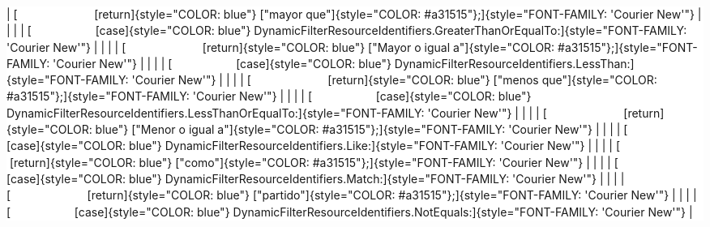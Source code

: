 | [                        [return]{style="COLOR: blue"} [\"mayor que\"]{style="COLOR: #a31515"};]{style="FONT-FAMILY: 'Courier New'"}                                                                                                                     |
|                                                                                                                                                                                                                                                          |
| [                    [case]{style="COLOR: blue"} DynamicFilterResourceIdentifiers.GreaterThanOrEqualTo:]{style="FONT-FAMILY: 'Courier New'"}                                                                                                             |
|                                                                                                                                                                                                                                                          |
| [                        [return]{style="COLOR: blue"} [\"Mayor o igual a\"]{style="COLOR: #a31515"};]{style="FONT-FAMILY: 'Courier New'"}                                                                                                               |
|                                                                                                                                                                                                                                                          |
| [                    [case]{style="COLOR: blue"} DynamicFilterResourceIdentifiers.LessThan:]{style="FONT-FAMILY: 'Courier New'"}                                                                                                                         |
|                                                                                                                                                                                                                                                          |
| [                        [return]{style="COLOR: blue"} [\"menos que\"]{style="COLOR: #a31515"};]{style="FONT-FAMILY: 'Courier New'"}                                                                                                                     |
|                                                                                                                                                                                                                                                          |
| [                    [case]{style="COLOR: blue"} DynamicFilterResourceIdentifiers.LessThanOrEqualTo:]{style="FONT-FAMILY: 'Courier New'"}                                                                                                                |
|                                                                                                                                                                                                                                                          |
| [                        [return]{style="COLOR: blue"} [\"Menor o igual a\"]{style="COLOR: #a31515"};]{style="FONT-FAMILY: 'Courier New'"}                                                                                                               |
|                                                                                                                                                                                                                                                          |
| [                    [case]{style="COLOR: blue"} DynamicFilterResourceIdentifiers.Like:]{style="FONT-FAMILY: 'Courier New'"}                                                                                                                             |
|                                                                                                                                                                                                                                                          |
| [                        [return]{style="COLOR: blue"} [\"como\"]{style="COLOR: #a31515"};]{style="FONT-FAMILY: 'Courier New'"}                                                                                                                          |
|                                                                                                                                                                                                                                                          |
| [                    [case]{style="COLOR: blue"} DynamicFilterResourceIdentifiers.Match:]{style="FONT-FAMILY: 'Courier New'"}                                                                                                                            |
|                                                                                                                                                                                                                                                          |
| [                        [return]{style="COLOR: blue"} [\"partido\"]{style="COLOR: #a31515"};]{style="FONT-FAMILY: 'Courier New'"}                                                                                                                       |
|                                                                                                                                                                                                                                                          |
| [                    [case]{style="COLOR: blue"} DynamicFilterResourceIdentifiers.NotEquals:]{style="FONT-FAMILY: 'Courier New'"}                                                                                                                        |